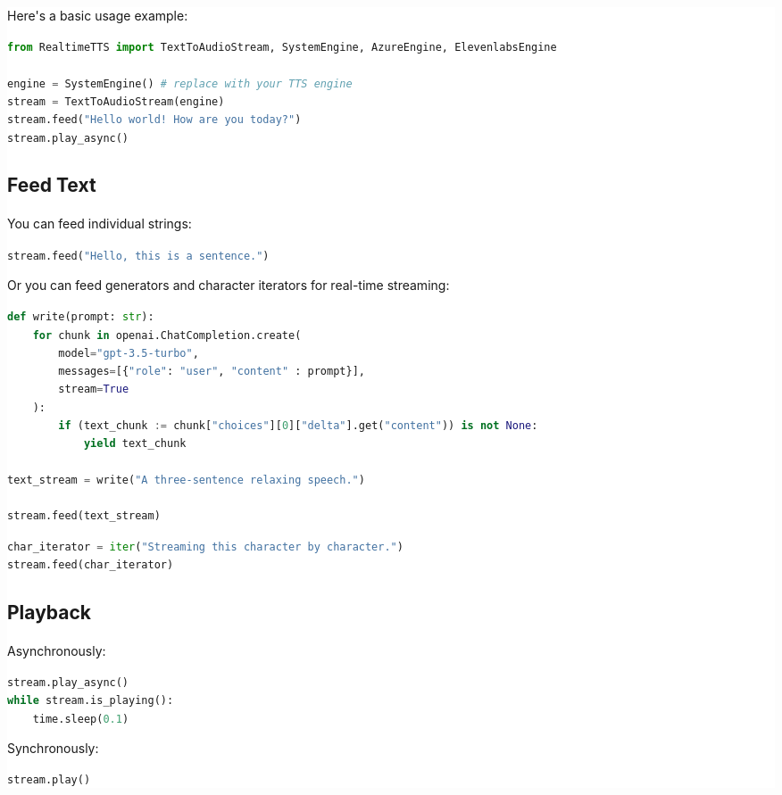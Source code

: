 Here's a basic usage example:

```python
from RealtimeTTS import TextToAudioStream, SystemEngine, AzureEngine, ElevenlabsEngine

engine = SystemEngine() # replace with your TTS engine
stream = TextToAudioStream(engine)
stream.feed("Hello world! How are you today?")
stream.play_async()
```

## Feed Text

You can feed individual strings:

```python
stream.feed("Hello, this is a sentence.")
```

Or you can feed generators and character iterators for real-time streaming:

```python
def write(prompt: str):
    for chunk in openai.ChatCompletion.create(
        model="gpt-3.5-turbo",
        messages=[{"role": "user", "content" : prompt}],
        stream=True
    ):
        if (text_chunk := chunk["choices"][0]["delta"].get("content")) is not None:
            yield text_chunk

text_stream = write("A three-sentence relaxing speech.")

stream.feed(text_stream)
```

```python
char_iterator = iter("Streaming this character by character.")
stream.feed(char_iterator)
```

## Playback

Asynchronously:

```python
stream.play_async()
while stream.is_playing():
    time.sleep(0.1)
```

Synchronously:

```python
stream.play()
```
